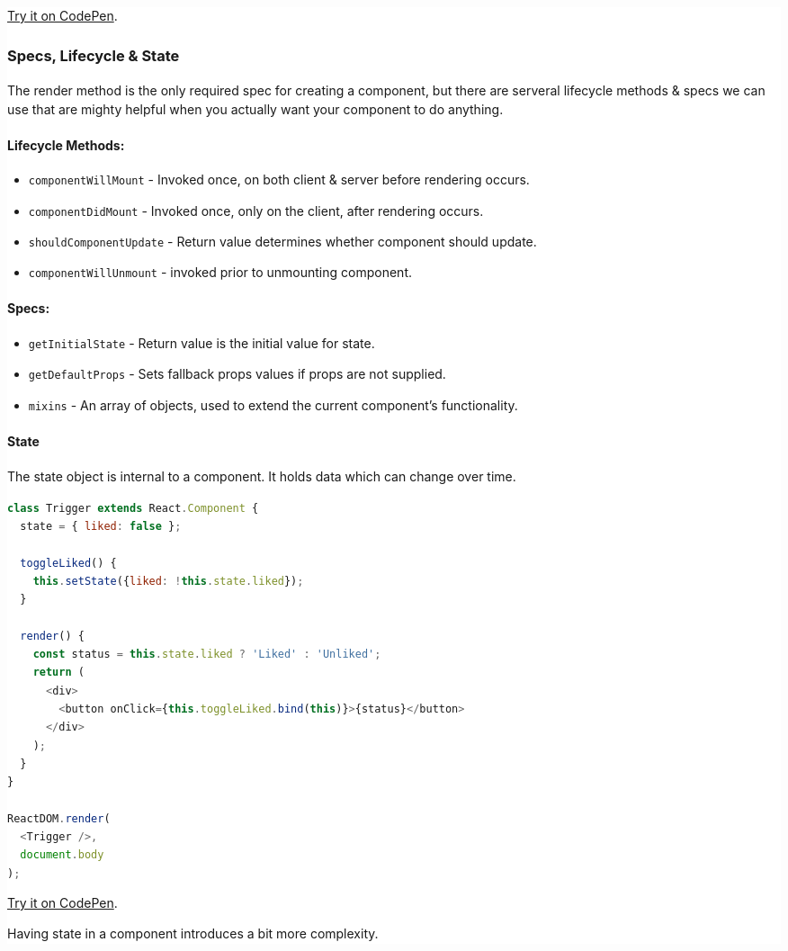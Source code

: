 [Try it on CodePen](https://codepen.io/Bunlong/pen/MGEmqM).

### Specs, Lifecycle & State

The render method is the only required spec for creating a component, but there are serveral lifecycle methods & specs we can use that are mighty helpful when you actually want your component to do anything.

#### Lifecycle Methods:

* `componentWillMount` - Invoked once, on both client & server before rendering occurs.

* `componentDidMount` - Invoked once, only on the client, after rendering occurs.

* `shouldComponentUpdate` - Return value determines whether component should update.

* `componentWillUnmount` - invoked prior to unmounting component.

#### Specs:

* `getInitialState` - Return value is the initial value for state.

* `getDefaultProps` - Sets fallback props values if props are not supplied.

* `mixins` - An array of objects, used to extend the current component’s functionality.

#### State

The state object is internal to a component. It holds data which can change over time.

```javascript
class Trigger extends React.Component {
  state = { liked: false };

  toggleLiked() {
    this.setState({liked: !this.state.liked});
  }

  render() {
    const status = this.state.liked ? 'Liked' : 'Unliked';
    return (
      <div>
        <button onClick={this.toggleLiked.bind(this)}>{status}</button>
      </div>
    );
  }
}

ReactDOM.render(
  <Trigger />, 
  document.body
);
```

[Try it on CodePen](https://codepen.io/Bunlong/pen/ZoXKNE).

Having state in a component introduces a bit more complexity.
